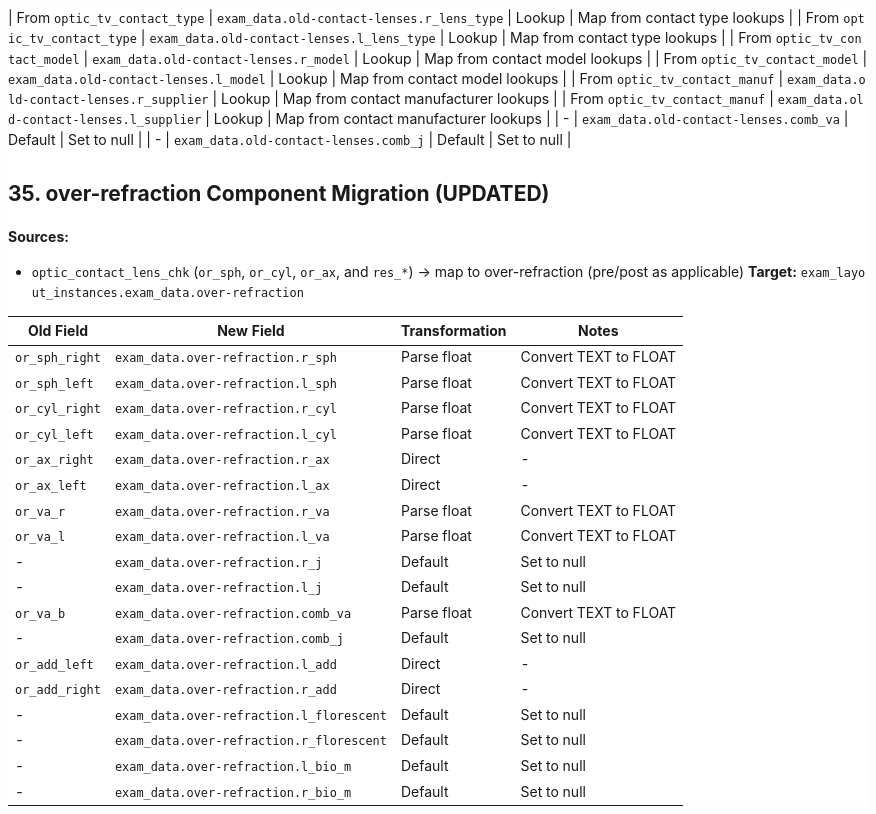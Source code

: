 | From `optic_tv_contact_type` | `exam_data.old-contact-lenses.r_lens_type` | Lookup | Map from contact type lookups |
| From `optic_tv_contact_type` | `exam_data.old-contact-lenses.l_lens_type` | Lookup | Map from contact type lookups |
| From `optic_tv_contact_model` | `exam_data.old-contact-lenses.r_model` | Lookup | Map from contact model lookups |
| From `optic_tv_contact_model` | `exam_data.old-contact-lenses.l_model` | Lookup | Map from contact model lookups |
| From `optic_tv_contact_manuf` | `exam_data.old-contact-lenses.r_supplier` | Lookup | Map from contact manufacturer lookups |
| From `optic_tv_contact_manuf` | `exam_data.old-contact-lenses.l_supplier` | Lookup | Map from contact manufacturer lookups |
| - | `exam_data.old-contact-lenses.comb_va` | Default | Set to null |
| - | `exam_data.old-contact-lenses.comb_j` | Default | Set to null |

## 35. over-refraction Component Migration (UPDATED)
**Sources:**
- `optic_contact_lens_chk` (`or_sph`, `or_cyl`, `or_ax`, and `res_*`) → map to over-refraction (pre/post as applicable)
**Target:** `exam_layout_instances.exam_data.over-refraction`

| Old Field | New Field | Transformation | Notes |
|-----------|-----------|----------------|-------|
| `or_sph_right` | `exam_data.over-refraction.r_sph` | Parse float | Convert TEXT to FLOAT |
| `or_sph_left` | `exam_data.over-refraction.l_sph` | Parse float | Convert TEXT to FLOAT |
| `or_cyl_right` | `exam_data.over-refraction.r_cyl` | Parse float | Convert TEXT to FLOAT |
| `or_cyl_left` | `exam_data.over-refraction.l_cyl` | Parse float | Convert TEXT to FLOAT |
| `or_ax_right` | `exam_data.over-refraction.r_ax` | Direct | - |
| `or_ax_left` | `exam_data.over-refraction.l_ax` | Direct | - |
| `or_va_r` | `exam_data.over-refraction.r_va` | Parse float | Convert TEXT to FLOAT |
| `or_va_l` | `exam_data.over-refraction.l_va` | Parse float | Convert TEXT to FLOAT |
| - | `exam_data.over-refraction.r_j` | Default | Set to null |
| - | `exam_data.over-refraction.l_j` | Default | Set to null |
| `or_va_b` | `exam_data.over-refraction.comb_va` | Parse float | Convert TEXT to FLOAT |
| - | `exam_data.over-refraction.comb_j` | Default | Set to null |
| `or_add_left` | `exam_data.over-refraction.l_add` | Direct | - |
| `or_add_right` | `exam_data.over-refraction.r_add` | Direct | - |
| - | `exam_data.over-refraction.l_florescent` | Default | Set to null |
| - | `exam_data.over-refraction.r_florescent` | Default | Set to null |
| - | `exam_data.over-refraction.l_bio_m` | Default | Set to null |
| - | `exam_data.over-refraction.r_bio_m` | Default | Set to null |
